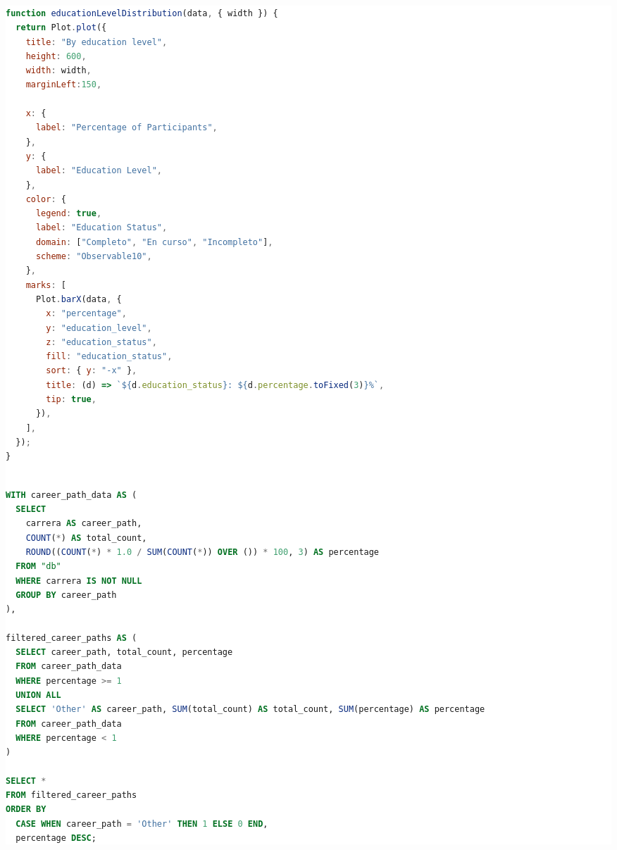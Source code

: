 ```js
function educationLevelDistribution(data, { width }) {
  return Plot.plot({
    title: "By education level",
    height: 600,
    width: width,
    marginLeft:150,

    x: {
      label: "Percentage of Participants",
    },
    y: {
      label: "Education Level",
    },
    color: {
      legend: true,
      label: "Education Status",
      domain: ["Completo", "En curso", "Incompleto"],
      scheme: "Observable10",
    },
    marks: [
      Plot.barX(data, {
        x: "percentage",
        y: "education_level",
        z: "education_status",
        fill: "education_status",
        sort: { y: "-x" },
        title: (d) => `${d.education_status}: ${d.percentage.toFixed(3)}%`,
        tip: true,
      }),
    ],
  });
}
```

```sql id=career_paths

WITH career_path_data AS (
  SELECT
    carrera AS career_path,
    COUNT(*) AS total_count,
    ROUND((COUNT(*) * 1.0 / SUM(COUNT(*)) OVER ()) * 100, 3) AS percentage
  FROM "db"
  WHERE carrera IS NOT NULL
  GROUP BY career_path
),

filtered_career_paths AS (
  SELECT career_path, total_count, percentage
  FROM career_path_data
  WHERE percentage >= 1
  UNION ALL
  SELECT 'Other' AS career_path, SUM(total_count) AS total_count, SUM(percentage) AS percentage
  FROM career_path_data
  WHERE percentage < 1
)

SELECT *
FROM filtered_career_paths
ORDER BY
  CASE WHEN career_path = 'Other' THEN 1 ELSE 0 END,
  percentage DESC;
```
